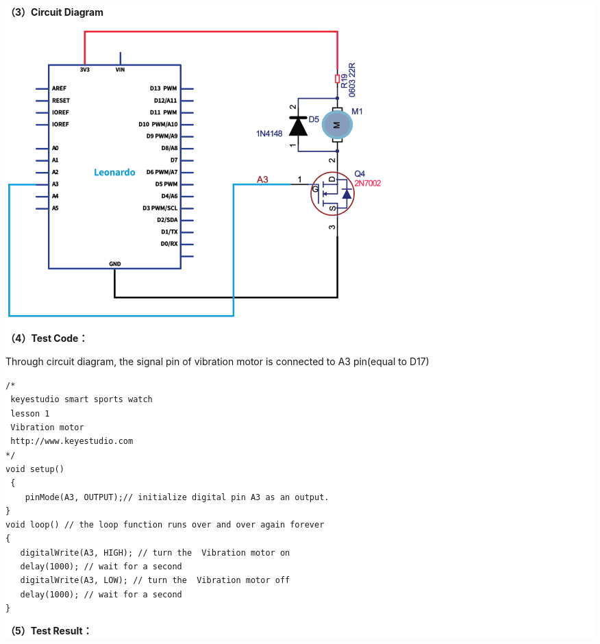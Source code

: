 **（3）Circuit Diagram**

![IMG_256](media/e0cddb3bd34dcd5fdd6c7e21914684eb.png)

**（4）Test Code：**

Through circuit diagram, the signal pin of vibration motor is connected to A3 pin(equal to D17)


```
/*
 keyestudio smart sports watch
 lesson 1
 Vibration motor
 http://www.keyestudio.com
*/
void setup()
 { 
    pinMode(A3, OUTPUT);// initialize digital pin A3 as an output.
}
void loop() // the loop function runs over and over again forever
{
   digitalWrite(A3, HIGH); // turn the  Vibration motor on 
   delay(1000); // wait for a second
   digitalWrite(A3, LOW); // turn the  Vibration motor off 
   delay(1000); // wait for a second
}
```

**（5）Test Result：**
